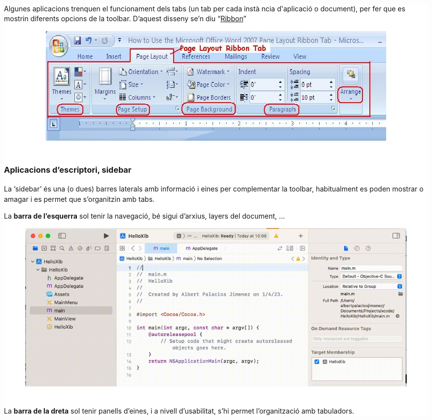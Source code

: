 Algunes aplicacions trenquen el funcionament dels tabs (un tab per cada instà ncia d'aplicació o document), per fer que es mostrin diferents opcions de la toolbar. D’aquest disseny se’n diu “[Ribbon](https://en.wikipedia.org/wiki/Ribbon_(computing))”

<center><img src="./assets/tabsribbon.png" style="max-width: 90%;" alt="">
<br/></center>
<br/>

### Aplicacions d’escriptori, sidebar

La ‘sidebar’ és una (o dues) barres laterals amb informació i eines per complementar la toolbar, habitualment es poden mostrar o amagar i es permet que s’organitzin amb tabs. 

La **barra de l’esquerra** sol tenir la navegació, bé sigui d’arxius, layers del document, …

<center><img src="./assets/sidebarleft.gif" style="max-width: 90%;" alt="">
<br/></center>
<br/>

La **barra de la dreta** sol tenir panells d’eines, i a nivell d’usabilitat, s’hi permet l’organització amb tabuladors.
